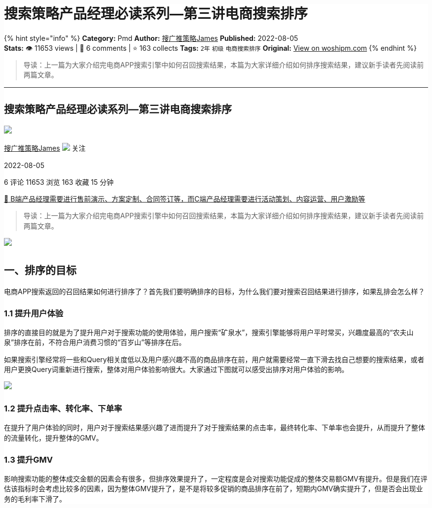 # 搜索策略产品经理必读系列—第三讲电商搜索排序
{% hint style="info" %}
**Category:** Pmd
**Author:** [搜广推策略James](https://www.woshipm.com/u/1142016)
**Published:** 2022-08-05  
**Stats:** 👁️ 11653 views | 💬 6 comments | ⭐ 163 collects
**Tags:** `2年` `初级` `电商搜索排序`
**Original:** [View on woshipm.com](https://www.woshipm.com/pmd/5551159.html)
{% endhint %}
> 导读：上一篇为大家介绍完电商APP搜索引擎中如何召回搜索结果，本篇为大家详细介绍如何排序搜索结果，建议新手读者先阅读前两篇文章。

---

## 搜索策略产品经理必读系列—第三讲电商搜索排序

[![](https://static.woshipm.com/view/woshipm_api_def_20231119093104_5933.jpg?imageView2/1/w/72/h/72/q/100)](https://www.woshipm.com/u/1142016)

[搜广推策略James](https://www.woshipm.com/u/1142016) ![](https://static.woshipm.com/tag/1121_1@2x.png) 关注

2022-08-05

6 评论 11653 浏览 163 收藏 15 分钟

[🔗 B端产品经理需要进行售前演示、方案定制、合同签订等，而C端产品经理需要进行活动策划、内容运营、用户激励等](https://ke.qidianla.com/courses/bcpm)

> 导读：上一篇为大家介绍完电商APP搜索引擎中如何召回搜索结果，本篇为大家详细介绍如何排序搜索结果，建议新手读者先阅读前两篇文章。

![](https://image.woshipm.com/wp-files/2022/08/cc6qb4tPq58eHfZ5yTWn.jpg)

## 一、排序的目标

电商APP搜索返回的召回结果如何进行排序了？首先我们要明确排序的目标，为什么我们要对搜索召回结果进行排序，如果乱排会怎么样？

### 1.1 提升用户体验

排序的直接目的就是为了提升用户对于搜索功能的使用体验，用户搜索“矿泉水”，搜索引擎能够将用户平时常买，兴趣度最高的“农夫山泉”排序在前，不符合用户消费习惯的“百岁山”等排序在后。

如果搜索引擎经常将一些和Query相关度低以及用户感兴趣不高的商品排序在前，用户就需要经常一直下滑去找自己想要的搜索结果，或者用户更换Query词重新进行搜索，整体对用户体验影响很大。大家通过下图就可以感受出排序对用户体验的影响。

![](https://image.woshipm.com/wp-files/2022/08/uYAyXFQC1Wi8iKbzQBvR.jpeg)

### 1.2 提升点击率、转化率、下单率

在提升了用户体验的同时，用户对于搜索结果感兴趣了进而提升了对于搜索结果的点击率，最终转化率、下单率也会提升，从而提升了整体的流量转化，提升整体的GMV。

### 1.3 提升GMV

影响搜索功能的整体成交金额的因素会有很多，但排序效果提升了，一定程度是会对搜索功能促成的整体交易额GMV有提升。但是我们在评估该指标时会考虑比较多的因素，因为整体GMV提升了，是不是将较多促销的商品排序在前了，短期内GMV确实提升了，但是否会出现业务的毛利率下滑了。
